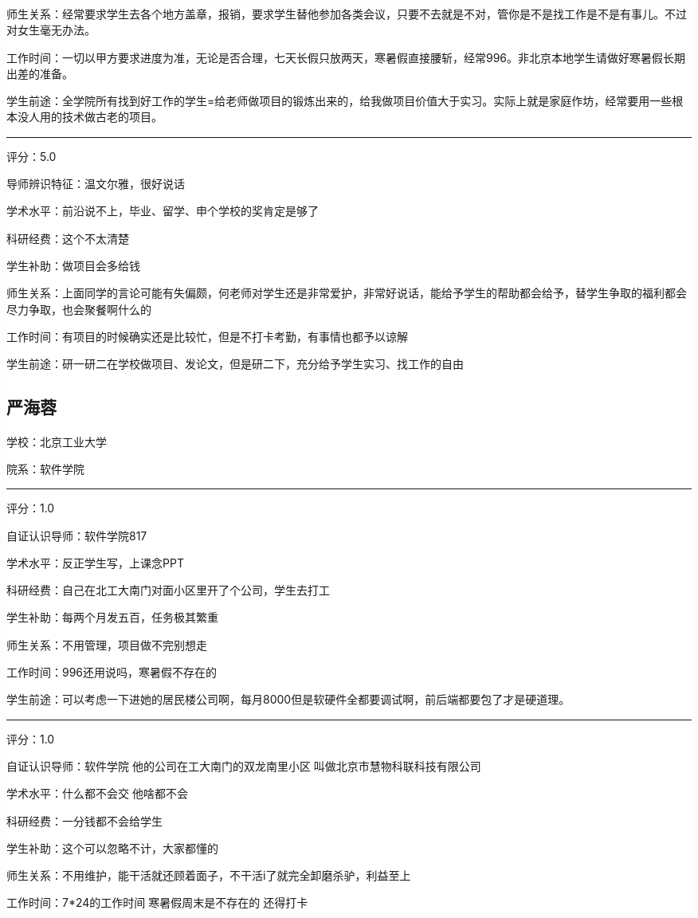 师生关系：经常要求学生去各个地方盖章，报销，要求学生替他参加各类会议，只要不去就是不对，管你是不是找工作是不是有事儿。不过对女生毫无办法。

工作时间：一切以甲方要求进度为准，无论是否合理，七天长假只放两天，寒暑假直接腰斩，经常996。非北京本地学生请做好寒暑假长期出差的准备。

学生前途：全学院所有找到好工作的学生=给老师做项目的锻炼出来的，给我做项目价值大于实习。实际上就是家庭作坊，经常要用一些根本没人用的技术做古老的项目。

* * *

评分：5.0

导师辨识特征：温文尔雅，很好说话

学术水平：前沿说不上，毕业、留学、申个学校的奖肯定是够了

科研经费：这个不太清楚

学生补助：做项目会多给钱

师生关系：上面同学的言论可能有失偏颇，何老师对学生还是非常爱护，非常好说话，能给予学生的帮助都会给予，替学生争取的福利都会尽力争取，也会聚餐啊什么的

工作时间：有项目的时候确实还是比较忙，但是不打卡考勤，有事情也都予以谅解

学生前途：研一研二在学校做项目、发论文，但是研二下，充分给予学生实习、找工作的自由

## 严海蓉

学校：北京工业大学

院系：软件学院

* * *

评分：1.0

自证认识导师：软件学院817

学术水平：反正学生写，上课念PPT

科研经费：自己在北工大南门对面小区里开了个公司，学生去打工

学生补助：每两个月发五百，任务极其繁重

师生关系：不用管理，项目做不完别想走

工作时间：996还用说吗，寒暑假不存在的

学生前途：可以考虑一下进她的居民楼公司啊，每月8000但是软硬件全都要调试啊，前后端都要包了才是硬道理。

* * *

评分：1.0

自证认识导师：软件学院 他的公司在工大南门的双龙南里小区 叫做北京市慧物科联科技有限公司

学术水平：什么都不会交 他啥都不会

科研经费：一分钱都不会给学生

学生补助：这个可以忽略不计，大家都懂的

师生关系：不用维护，能干活就还顾着面子，不干活i了就完全卸磨杀驴，利益至上

工作时间：7*24的工作时间 寒暑假周末是不存在的 还得打卡
